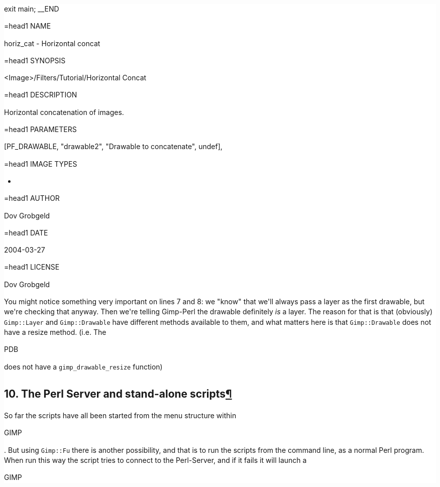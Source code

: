 exit main; 
__END</em></em>

=head1 NAME

horiz_cat - Horizontal concat

=head1 SYNOPSIS

&lt;Image&gt;/Filters/Tutorial/Horizontal Concat

=head1 DESCRIPTION

Horizontal concatenation of images.

=head1 PARAMETERS

[PF_DRAWABLE, "drawable2", "Drawable to concatenate", undef],

=head1 IMAGE TYPES

*

=head1 AUTHOR

Dov Grobgeld

=head1 DATE

2004-03-27

=head1 LICENSE

Dov Grobgeld</code>
</pre>
</div>

You might notice something very important on lines 7 and 8: we "know" that we'll always pass a layer as the first drawable, but we're checking that anyway. Then we're telling Gimp-Perl the drawable definitely _is_ a layer. The reason for that is that (obviously) `Gimp::Layer` and `Gimp::Drawable` have different methods available to them, and what matters here is that `Gimp::Drawable` does not have a resize method. (i.e. The 

<span class="caps">PDB</span>

 does not have a `gimp_drawable_resize` function)

## 10\. The Perl Server and stand-alone scripts[¶](https://www.gimp.org/tutorials/Basic_Perl/#10-the-perl-server-and-stand-alone-scripts "Permanent link")

So far the scripts have all been started from the menu structure within 

<span class="caps">GIMP</span>

. But using `Gimp::Fu` there is another possibility, and that is to run the scripts from the command line, as a normal Perl program. When run this way the script tries to connect to the Perl-Server, and if it fails it will launch a 

<span class="caps">GIMP</span>
